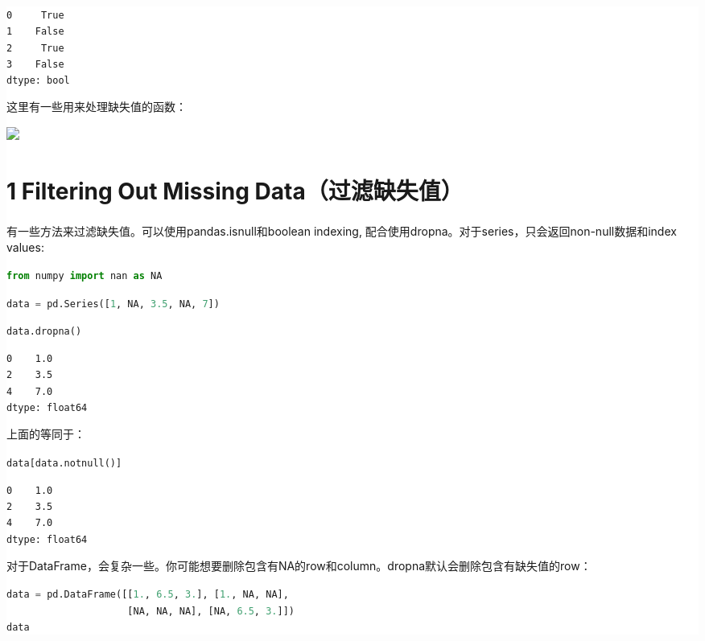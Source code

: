


    0     True
    1    False
    2     True
    3    False
    dtype: bool



这里有一些用来处理缺失值的函数：

![](http://oydgk2hgw.bkt.clouddn.com/pydata-book/zq0q8.png)

# 1 Filtering Out Missing Data（过滤缺失值）

有一些方法来过滤缺失值。可以使用pandas.isnull和boolean indexing, 配合使用dropna。对于series，只会返回non-null数据和index values:


```python
from numpy import nan as NA
```


```python
data = pd.Series([1, NA, 3.5, NA, 7])
```


```python
data.dropna()
```




    0    1.0
    2    3.5
    4    7.0
    dtype: float64



上面的等同于：


```python
data[data.notnull()]
```




    0    1.0
    2    3.5
    4    7.0
    dtype: float64



对于DataFrame，会复杂一些。你可能想要删除包含有NA的row和column。dropna默认会删除包含有缺失值的row：


```python
data = pd.DataFrame([[1., 6.5, 3.], [1., NA, NA],
                     [NA, NA, NA], [NA, 6.5, 3.]])
data
```
